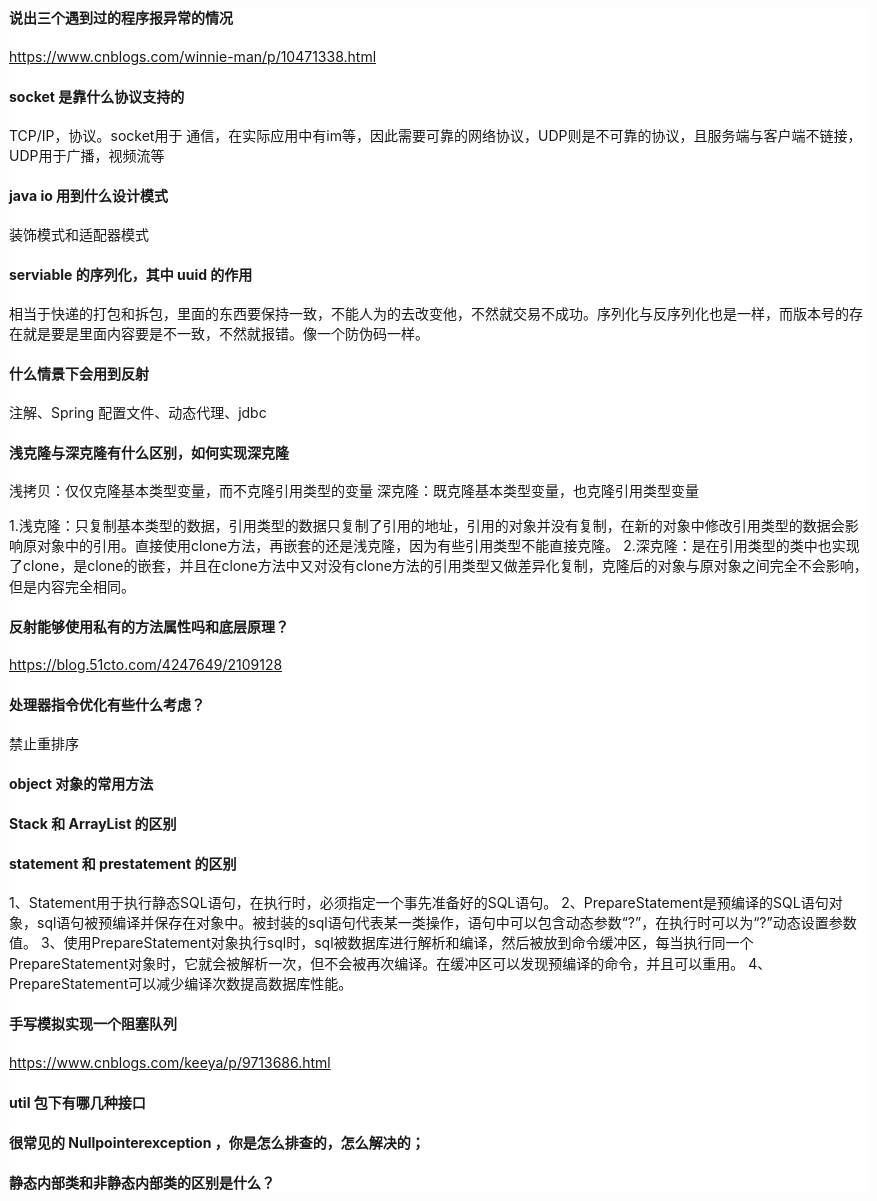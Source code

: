#### 说出三个遇到过的程序报异常的情况

https://www.cnblogs.com/winnie-man/p/10471338.html

#### socket 是靠什么协议支持的

TCP/IP，协议。socket用于 通信，在实际应用中有im等，因此需要可靠的网络协议，UDP则是不可靠的协议，且服务端与客户端不链接，UDP用于广播，视频流等

#### java io 用到什么设计模式

装饰模式和适配器模式

#### serviable 的序列化，其中 uuid 的作用

相当于快递的打包和拆包，里面的东西要保持一致，不能人为的去改变他，不然就交易不成功。序列化与反序列化也是一样，而版本号的存在就是要是里面内容要是不一致，不然就报错。像一个防伪码一样。

#### 什么情景下会用到反射

注解、Spring 配置文件、动态代理、jdbc

#### 浅克隆与深克隆有什么区别，如何实现深克隆

浅拷贝：仅仅克隆基本类型变量，而不克隆引用类型的变量 深克隆：既克隆基本类型变量，也克隆引用类型变量

1.浅克隆：只复制基本类型的数据，引用类型的数据只复制了引用的地址，引用的对象并没有复制，在新的对象中修改引用类型的数据会影响原对象中的引用。直接使用clone方法，再嵌套的还是浅克隆，因为有些引用类型不能直接克隆。 2.深克隆：是在引用类型的类中也实现了clone，是clone的嵌套，并且在clone方法中又对没有clone方法的引用类型又做差异化复制，克隆后的对象与原对象之间完全不会影响，但是内容完全相同。

#### 反射能够使用私有的方法属性吗和底层原理？

https://blog.51cto.com/4247649/2109128

#### 处理器指令优化有些什么考虑？

禁止重排序

#### object 对象的常用方法

#### Stack 和 ArrayList 的区别

#### statement 和 prestatement 的区别

1、Statement用于执行静态SQL语句，在执行时，必须指定一个事先准备好的SQL语句。 2、PrepareStatement是预编译的SQL语句对象，sql语句被预编译并保存在对象中。被封装的sql语句代表某一类操作，语句中可以包含动态参数“?”，在执行时可以为“?”动态设置参数值。 3、使用PrepareStatement对象执行sql时，sql被数据库进行解析和编译，然后被放到命令缓冲区，每当执行同一个PrepareStatement对象时，它就会被解析一次，但不会被再次编译。在缓冲区可以发现预编译的命令，并且可以重用。 4、PrepareStatement可以减少编译次数提高数据库性能。

#### 手写模拟实现一个阻塞队列

https://www.cnblogs.com/keeya/p/9713686.html

#### util 包下有哪几种接口

#### 很常见的 Nullpointerexception ，你是怎么排查的，怎么解决的；

#### 静态内部类和非静态内部类的区别是什么？
